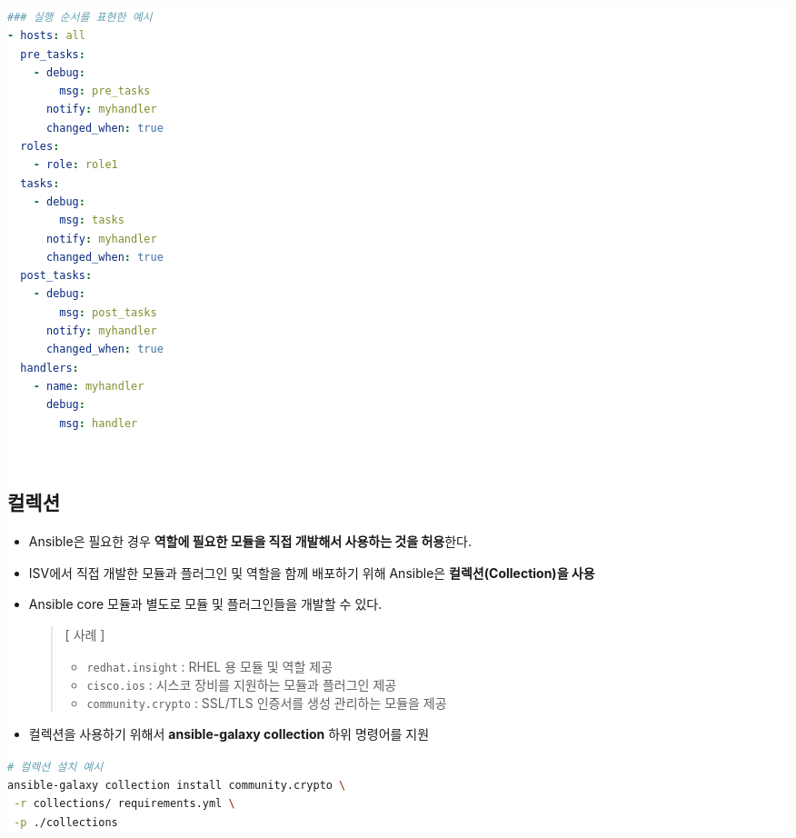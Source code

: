 ```yaml
### 실행 순서를 표현한 예시
- hosts: all
  pre_tasks: 
    - debug: 
        msg: pre_tasks
      notify: myhandler
      changed_when: true
  roles: 
    - role: role1
  tasks:
    - debug: 
        msg: tasks
      notify: myhandler
      changed_when: true
  post_tasks:
    - debug: 
        msg: post_tasks
      notify: myhandler
      changed_when: true
  handlers:
    - name: myhandler
      debug:
        msg: handler 

```

<br/>

## 컬렉션

- Ansible은 필요한 경우 **역할에 필요한 모듈을 직접 개발해서 사용하는 것을 허용**한다.
- ISV에서 직접 개발한 모듈과 플러그인 및 역할을 함께 배포하기 위해 Ansible은 **컬렉션(Collection)을 사용**
- Ansible core 모듈과 별도로 모듈 및 플러그인들을 개발할 수 있다.
    
    > [ 사례 ]
    > 
    > - `redhat.insight` : RHEL 용 모듈 및 역할 제공
    > - `cisco.ios` : 시스코 장비를 지원하는 모듈과 플러그인 제공
    > - `community.crypto` : SSL/TLS 인증서를 생성 관리하는 모듈을 제공
- 컬렉션을 사용하기 위해서 **ansible-galaxy collection** 하위 명령어를 지원

```bash
# 컬렉션 설치 예시 
ansible-galaxy collection install community.crypto \
 -r collections/ requirements.yml \
 -p ./collections
```